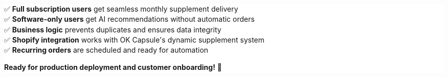 ✅ **Full subscription users** get seamless monthly supplement delivery  
✅ **Software-only users** get AI recommendations without automatic orders  
✅ **Business logic** prevents duplicates and ensures data integrity  
✅ **Shopify integration** works with OK Capsule's dynamic supplement system  
✅ **Recurring orders** are scheduled and ready for automation  

**Ready for production deployment and customer onboarding!** 🚀 